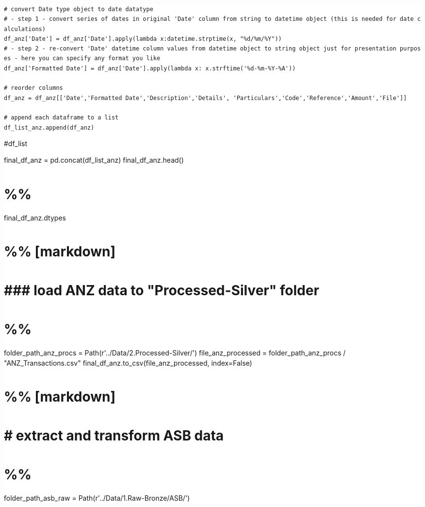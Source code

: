    # convert Date type object to date datatype
    # - step 1 - convert series of dates in original 'Date' column from string to datetime object (this is needed for date calculations)
    df_anz['Date'] = df_anz['Date'].apply(lambda x:datetime.strptime(x, "%d/%m/%Y"))
    # - step 2 - re-convert 'Date' datetime column values from datetime object to string object just for presentation purposes - here you can specify any format you like
    df_anz['Formatted Date'] = df_anz['Date'].apply(lambda x: x.strftime('%d-%m-%Y-%A'))
    
    # reorder columns
    df_anz = df_anz[['Date','Formatted Date','Description','Details', 'Particulars','Code','Reference','Amount','File']]

    # append each dataframe to a list
    df_list_anz.append(df_anz)
   
#df_list

final_df_anz = pd.concat(df_list_anz)
final_df_anz.head()

# %%
final_df_anz.dtypes

# %% [markdown]
# ### load ANZ data to "Processed-Silver" folder

# %%
folder_path_anz_procs = Path(r'../Data/2.Processed-Silver/')
file_anz_processed = folder_path_anz_procs / "ANZ_Transactions.csv"
final_df_anz.to_csv(file_anz_processed, index=False)

# %% [markdown]
# # extract and transform ASB data

# %%
folder_path_asb_raw = Path(r'../Data/1.Raw-Bronze/ASB/')

